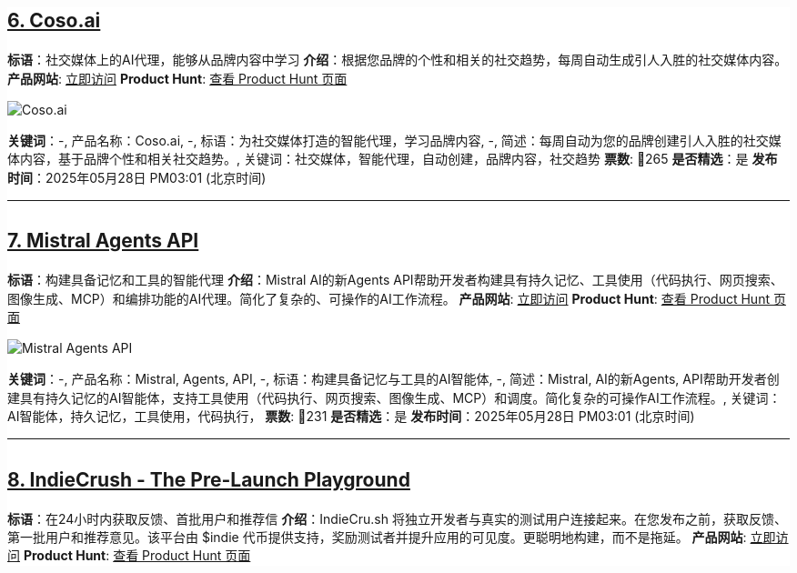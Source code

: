 ## [6. Coso.ai](https://www.producthunt.com/posts/coso-ai-2?utm_campaign=producthunt-api&utm_medium=api-v2&utm_source=Application%3A+nextauth+%28ID%3A+151633%29)
**标语**：社交媒体上的AI代理，能够从品牌内容中学习
**介绍**：根据您品牌的个性和相关的社交趋势，每周自动生成引人入胜的社交媒体内容。
**产品网站**: [立即访问](https://www.producthunt.com/r/C5VK6WVGZ5UVRP?utm_campaign=producthunt-api&utm_medium=api-v2&utm_source=Application%3A+nextauth+%28ID%3A+151633%29)
**Product Hunt**: [查看 Product Hunt 页面](https://www.producthunt.com/posts/coso-ai-2?utm_campaign=producthunt-api&utm_medium=api-v2&utm_source=Application%3A+nextauth+%28ID%3A+151633%29)

![Coso.ai]()

**关键词**：-, 产品名称：Coso.ai, -, 标语：为社交媒体打造的智能代理，学习品牌内容, -, 简述：每周自动为您的品牌创建引人入胜的社交媒体内容，基于品牌个性和相关社交趋势。, 关键词：社交媒体，智能代理，自动创建，品牌内容，社交趋势
**票数**: 🔺265
**是否精选**：是
**发布时间**：2025年05月28日 PM03:01 (北京时间)

---

## [7. Mistral Agents API](https://www.producthunt.com/posts/mistral-agents-api?utm_campaign=producthunt-api&utm_medium=api-v2&utm_source=Application%3A+nextauth+%28ID%3A+151633%29)
**标语**：构建具备记忆和工具的智能代理
**介绍**：Mistral AI的新Agents API帮助开发者构建具有持久记忆、工具使用（代码执行、网页搜索、图像生成、MCP）和编排功能的AI代理。简化了复杂的、可操作的AI工作流程。
**产品网站**: [立即访问](https://www.producthunt.com/r/HNZPXFGHWXASSP?utm_campaign=producthunt-api&utm_medium=api-v2&utm_source=Application%3A+nextauth+%28ID%3A+151633%29)
**Product Hunt**: [查看 Product Hunt 页面](https://www.producthunt.com/posts/mistral-agents-api?utm_campaign=producthunt-api&utm_medium=api-v2&utm_source=Application%3A+nextauth+%28ID%3A+151633%29)

![Mistral Agents API]()

**关键词**：-, 产品名称：Mistral, Agents, API, -, 标语：构建具备记忆与工具的AI智能体, -, 简述：Mistral, AI的新Agents, API帮助开发者创建具有持久记忆的AI智能体，支持工具使用（代码执行、网页搜索、图像生成、MCP）和调度。简化复杂的可操作AI工作流程。, 关键词：AI智能体，持久记忆，工具使用，代码执行，
**票数**: 🔺231
**是否精选**：是
**发布时间**：2025年05月28日 PM03:01 (北京时间)

---

## [8. IndieCrush - The Pre-Launch Playground](https://www.producthunt.com/posts/indiecrush-the-pre-launch-playground?utm_campaign=producthunt-api&utm_medium=api-v2&utm_source=Application%3A+nextauth+%28ID%3A+151633%29)
**标语**：在24小时内获取反馈、首批用户和推荐信
**介绍**：IndieCru.sh 将独立开发者与真实的测试用户连接起来。在您发布之前，获取反馈、第一批用户和推荐意见。该平台由 $indie 代币提供支持，奖励测试者并提升应用的可见度。更聪明地构建，而不是拖延。
**产品网站**: [立即访问](https://www.producthunt.com/r/2SRRHOE345FU3N?utm_campaign=producthunt-api&utm_medium=api-v2&utm_source=Application%3A+nextauth+%28ID%3A+151633%29)
**Product Hunt**: [查看 Product Hunt 页面](https://www.producthunt.com/posts/indiecrush-the-pre-launch-playground?utm_campaign=producthunt-api&utm_medium=api-v2&utm_source=Application%3A+nextauth+%28ID%3A+151633%29)
